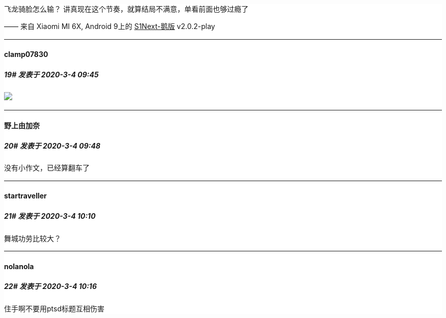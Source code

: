 


飞龙骑脸怎么输？
讲真现在这个节奏，就算结局不满意，单看前面也够过瘾了

—— 来自 Xiaomi MI 6X, Android 9上的 [S1Next-鹅版](https://github.com/ykrank/S1-Next/releases) v2.0.2-play







-----

####  clamp07830  
##### 19#       发表于 2020-3-4 09:45



<img src="https://static.saraba1st.com/image/smiley/face2017/214.gif" referrerpolicy="no-referrer">







-----

####  野上由加奈  
##### 20#       发表于 2020-3-4 09:48




没有小作文，已经算翻车了







-----

####  startraveller  
##### 21#       发表于 2020-3-4 10:10




舞城功劳比较大？







-----

####  nolanola  
##### 22#       发表于 2020-3-4 10:16




住手啊不要用ptsd标题互相伤害
